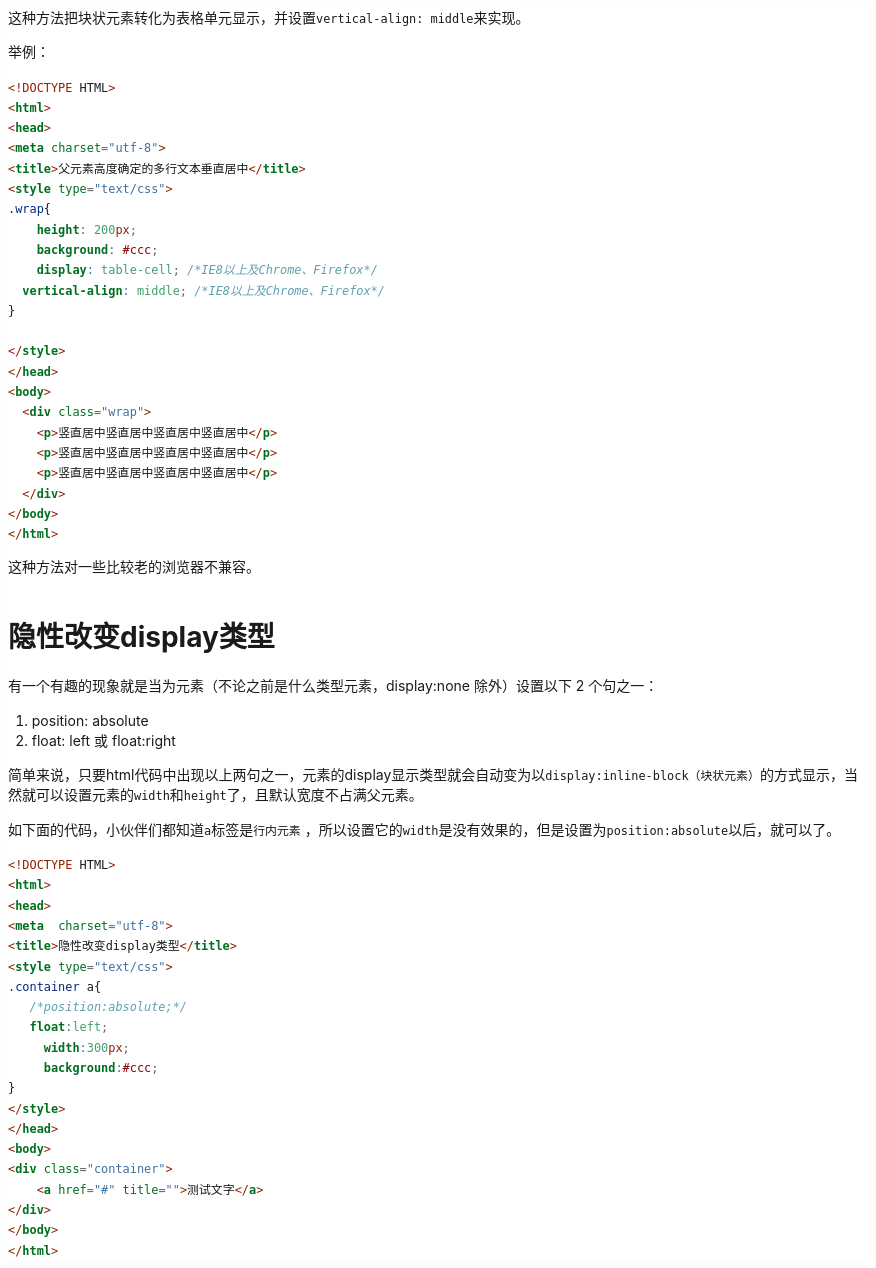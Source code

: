 这种方法把块状元素转化为表格单元显示，并设置`vertical-align: middle`来实现。

举例：

```html
<!DOCTYPE HTML>
<html>
<head>
<meta charset="utf-8">
<title>父元素高度确定的多行文本垂直居中</title>
<style type="text/css">
.wrap{
	height: 200px;
	background: #ccc;
	display: table-cell; /*IE8以上及Chrome、Firefox*/
  vertical-align: middle; /*IE8以上及Chrome、Firefox*/
}

</style>
</head>
<body>
  <div class="wrap">
    <p>竖直居中竖直居中竖直居中竖直居中</p>
    <p>竖直居中竖直居中竖直居中竖直居中</p>
    <p>竖直居中竖直居中竖直居中竖直居中</p>
  </div>
</body>
</html>
```

这种方法对一些比较老的浏览器不兼容。

# 隐性改变display类型

有一个有趣的现象就是当为元素（不论之前是什么类型元素，display:none 除外）设置以下 2 个句之一：

 1. position: absolute
 2. float: left 或 float:right

简单来说，只要html代码中出现以上两句之一，元素的display显示类型就会自动变为以`display:inline-block（块状元素）`的方式显示，当然就可以设置元素的`width`和`height`了，且默认宽度不占满父元素。

如下面的代码，小伙伴们都知道`a`标签是`行内元素` ，所以设置它的`width`是没有效果的，但是设置为`position:absolute`以后，就可以了。

```html
<!DOCTYPE HTML>
<html>
<head>
<meta  charset="utf-8">
<title>隐性改变display类型</title>
<style type="text/css">
.container a{
   /*position:absolute;*/
   float:left;
	 width:300px;
	 background:#ccc;
}
</style>
</head>
<body>
<div class="container">
    <a href="#" title="">测试文字</a>
</div>
</body>
</html>
```
